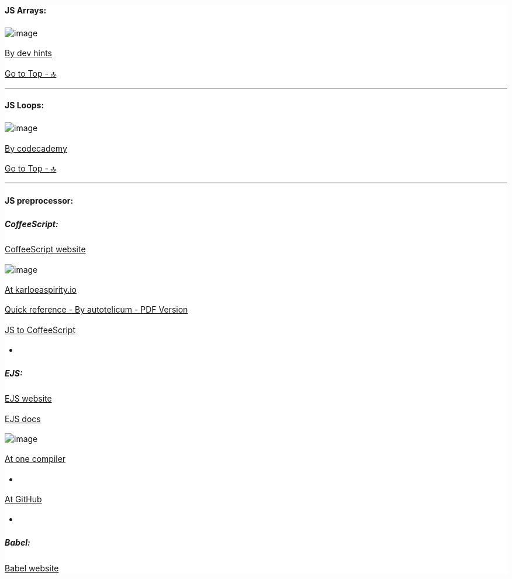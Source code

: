 
#### JS Arrays:<a name="1dc"></a>

![image](https://dev-to-uploads.s3.amazonaws.com/uploads/articles/j334aq9w8eci9ickpl0t.png) 

[By dev hints](https://devhints.io/js-array)

[Go to Top - 🔝](#top)

---

#### JS Loops:<a name="1dd"></a>

![image](https://dev-to-uploads.s3.amazonaws.com/uploads/articles/6jhf0fjiwwynoucb0qbr.png) 

[By codecademy](https://www.codecademy.com/learn/introduction-to-javascript/modules/learn-javascript-loops/cheatsheet)

[Go to Top - 🔝](#top)

---

#### JS preprocessor:<a name="1de"></a>

##### CoffeeScript:<a name="1de1"></a>

[CoffeeScript website](https://coffeescript.org/)

![image](https://dev-to-uploads.s3.amazonaws.com/uploads/articles/99f33sq8sx5st9a9chc5.png) 

[At karloeaspirity.io](https://karloespiritu.github.io/cheatsheets/coffeescript/)

[Quick reference - By autotelicum - PDF Version](https://autotelicum.github.io/Smooth-CoffeeScript/CoffeeScript%20Quick%20Ref.pdf)

[JS to CoffeeScript](https://awsm-tools.com/code/coffee2js)

-

##### EJS:<a name="1de2"></a>

[EJS website](https://ejs.co/)

[EJS docs](https://ejs.co/#docs)

![image](https://dev-to-uploads.s3.amazonaws.com/uploads/articles/fgan5wm4t3czx670ofu8.png) 

[At one compiler](https://onecompiler.com/cheatsheets/ejs-embedded-javascript-templates)

-

[At GitHub](https://gist.github.com/cmugla/daf2ab86937b9983c30f3724914644da)

-

##### Babel:<a name="1de3"></a>

[Babel website](https://babeljs.io/)
